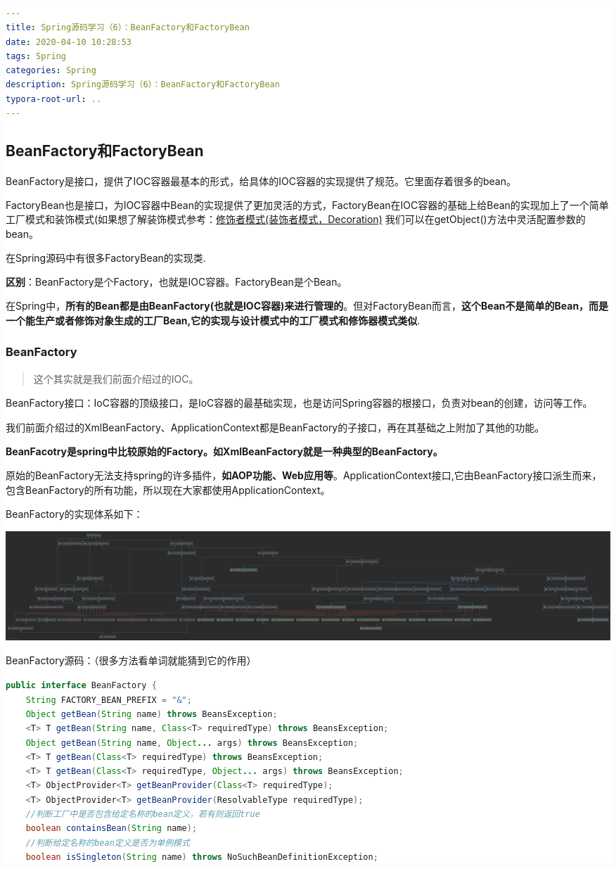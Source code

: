 ```yaml
---
title: Spring源码学习（6）：BeanFactory和FactoryBean
date: 2020-04-10 10:28:53
tags: Spring
categories: Spring
description: Spring源码学习（6）：BeanFactory和FactoryBean
typora-root-url: ..
---
```




## BeanFactory和FactoryBean

BeanFactory是接口，提供了IOC容器最基本的形式，给具体的IOC容器的实现提供了规范。它里面存着很多的bean。

FactoryBean也是接口，为IOC容器中Bean的实现提供了更加灵活的方式，FactoryBean在IOC容器的基础上给Bean的实现加上了一个简单工厂模式和装饰模式(如果想了解装饰模式参考：[修饰者模式(装饰者模式，Decoration)](https://www.cnblogs.com/aspirant/p/9083082.html) 我们可以在getObject()方法中灵活配置参数的bean。

在Spring源码中有很多FactoryBean的实现类.

**区别**：BeanFactory是个Factory，也就是IOC容器。FactoryBean是个Bean。

在Spring中，**所有的Bean都是由BeanFactory(也就是IOC容器)来进行管理的**。但对FactoryBean而言，**这个Bean不是简单的Bean，而是一个能生产或者修饰对象生成的工厂Bean,它的实现与设计模式中的工厂模式和修饰器模式类似**.

### BeanFactory

> 这个其实就是我们前面介绍过的IOC。

BeanFactory接口：IoC容器的顶级接口，是IoC容器的最基础实现，也是访问Spring容器的根接口，负责对bean的创建，访问等工作。

我们前面介绍过的XmlBeanFactory、ApplicationContext都是BeanFactory的子接口，再在其基础之上附加了其他的功能。 

**BeanFacotry是spring中比较原始的Factory。如XmlBeanFactory就是一种典型的BeanFactory。**

原始的BeanFactory无法支持spring的许多插件，**如AOP功能、Web应用等**。ApplicationContext接口,它由BeanFactory接口派生而来，包含BeanFactory的所有功能，所以现在大家都使用ApplicationContext。

BeanFactory的实现体系如下：

![BeanFactory](/images/spring/06/BeanFactory.png)

BeanFactory源码：（很多方法看单词就能猜到它的作用）

```java
public interface BeanFactory {
	String FACTORY_BEAN_PREFIX = "&";
	Object getBean(String name) throws BeansException;
	<T> T getBean(String name, Class<T> requiredType) throws BeansException;
	Object getBean(String name, Object... args) throws BeansException;
	<T> T getBean(Class<T> requiredType) throws BeansException;
	<T> T getBean(Class<T> requiredType, Object... args) throws BeansException;
	<T> ObjectProvider<T> getBeanProvider(Class<T> requiredType);
	<T> ObjectProvider<T> getBeanProvider(ResolvableType requiredType);
    //判断工厂中是否包含给定名称的bean定义，若有则返回true
	boolean containsBean(String name);
    //判断给定名称的bean定义是否为单例模式
	boolean isSingleton(String name) throws NoSuchBeanDefinitionException;
```